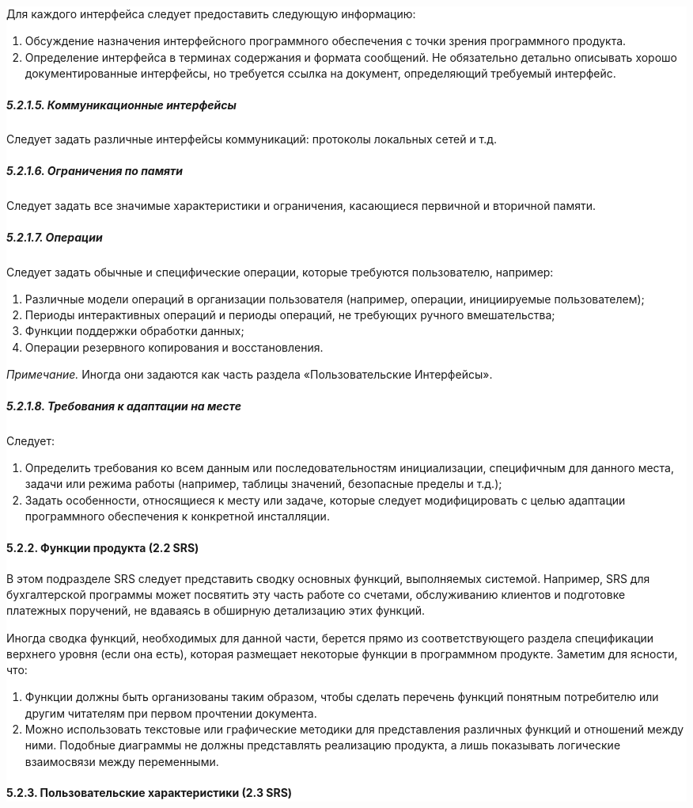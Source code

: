 Для каждого интерфейса следует предоставить следующую информацию:

1. Обсуждение назначения интерфейсного программного обеспечения с точки зрения программного продукта.
2. Определение интерфейса в терминах содержания и формата сообщений. Не обязательно детально описывать хорошо документированные интерфейсы, но требуется ссылка на документ, определяющий требуемый интерфейс.

##### <a name="5_2_1_5"></a>5.2.1.5. Коммуникационные интерфейсы

Следует задать различные интерфейсы коммуникаций: протоколы локальных сетей и т.д.

##### <a name="5_2_1_6"></a>5.2.1.6. Ограничения по памяти

Следует задать все значимые характеристики и ограничения, касающиеся первичной и вторичной памяти.

##### <a name="5_2_1_7"></a>5.2.1.7. Операции

Следует задать обычные и специфические операции, которые требуются пользователю, например:

1. Различные модели операций в организации пользователя (например, операции, инициируемые пользователем);
2. Периоды интерактивных операций и периоды операций, не требующих ручного вмешательства;
3. Функции поддержки обработки данных;
4. Операции резервного копирования и восстановления.

*Примечание.* Иногда они задаются как часть раздела «Пользовательские Интерфейсы».

##### <a name="5_2_1_8"></a>5.2.1.8. Требования к адаптации на месте

Следует:

1. Определить требования ко всем данным или последовательностям инициализации, специфичным для данного места, задачи или режима работы (например, таблицы значений, безопасные пределы и т.д.);
2. Задать особенности, относящиеся к месту или задаче, которые следует модифицировать с целью адаптации программного обеспечения к конкретной инсталляции.

#### <a name="5_2_2"></a>5.2.2. Функции продукта (2.2 SRS)

В этом подразделе SRS следует представить сводку основных функций, выполняемых системой. Например, SRS для бухгалтерской программы может посвятить эту часть работе со счетами, обслуживанию клиентов и подготовке платежных поручений, не вдаваясь в обширную детализацию этих функций.

Иногда сводка функций, необходимых для данной части, берется прямо из соответствующего раздела спецификации верхнего уровня (если она есть), которая размещает некоторые функции в программном продукте. Заметим для ясности, что:

1. Функции должны быть организованы таким образом, чтобы сделать перечень функций понятным потребителю или другим читателям при первом прочтении документа.
2. Можно использовать текстовые или графические методики для представления различных функций и отношений между ними. Подобные диаграммы не должны представлять реализацию продукта, а лишь показывать логические взаимосвязи между переменными.

#### <a name="5_2_3"></a>5.2.3. Пользовательские характеристики (2.3 SRS)

